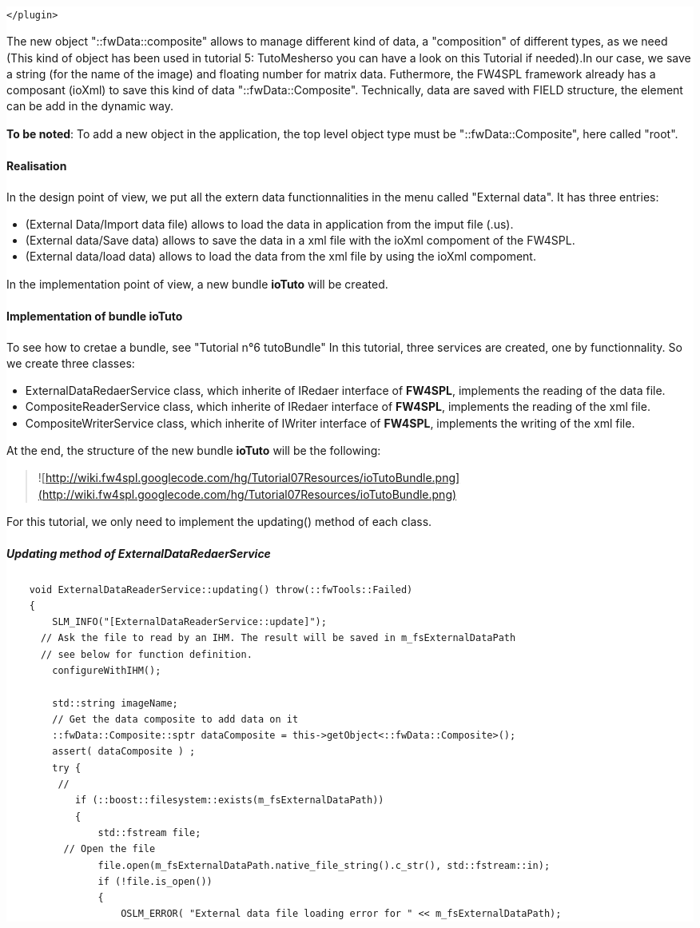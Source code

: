 ```
</plugin> 
```

The new object "::fwData::composite" allows to manage different kind of data, a "composition" of different types, as we need (This kind of object has been used in tutorial 5: TutoMesherso you can have a look on this Tutorial if needed).In our case, we save a string (for the name of the image) and floating number for matrix data. Futhermore, the FW4SPL framework already has a composant (ioXml) to save this kind of data "::fwData::Composite".
Technically, data are saved with FIELD structure, the element can be add in the dynamic way.

**To be noted**: To add a new object in the application, the top level object type must be "::fwData::Composite", here called "root".

#### Realisation ####

In the design point of view, we put all the extern data functionnalities in the menu called "External data". It has three entries:
  * (External Data/Import data file) allows to load the data in application from the imput file (.us).
  * (External data/Save data) allows to save the data in a xml file with the ioXml compoment of the FW4SPL.
  * (External data/load data) allows to load the data from the xml file by using the ioXml compoment.

In the implementation point of view, a new bundle **ioTuto** will be created.

#### Implementation of bundle **ioTuto** ####

To see how to cretae a bundle, see "Tutorial n°6 tutoBundle"
In this tutorial, three services are created, one by functionnality. So we create three classes:
  * ExternalDataRedaerService class, which inherite of IRedaer interface of **FW4SPL**, implements the reading of the data file.
  * CompositeReaderService class, which inherite of IRedaer interface of **FW4SPL**, implements the reading of the xml file.
  * CompositeWriterService class, which inherite of IWriter interface of  **FW4SPL**, implements the writing of the xml file.

At the end, the structure of the new bundle **ioTuto** will be the following:

> ![http://wiki.fw4spl.googlecode.com/hg/Tutorial07Resources/ioTutoBundle.png](http://wiki.fw4spl.googlecode.com/hg/Tutorial07Resources/ioTutoBundle.png)

For this tutorial, we only need to implement the updating() method of each class.

##### Updating method of ExternalDataRedaerService #####

```
    void ExternalDataReaderService::updating() throw(::fwTools::Failed)
    {
        SLM_INFO("[ExternalDataReaderService::update]");
      // Ask the file to read by an IHM. The result will be saved in m_fsExternalDataPath
      // see below for function definition. 
        configureWithIHM();
    
        std::string imageName;
        // Get the data composite to add data on it
        ::fwData::Composite::sptr dataComposite = this->getObject<::fwData::Composite>();
        assert( dataComposite ) ;
        try {
         // 
            if (::boost::filesystem::exists(m_fsExternalDataPath))
            {
                std::fstream file;
          // Open the file
                file.open(m_fsExternalDataPath.native_file_string().c_str(), std::fstream::in);
                if (!file.is_open())
                {
                    OSLM_ERROR( "External data file loading error for " << m_fsExternalDataPath);
```